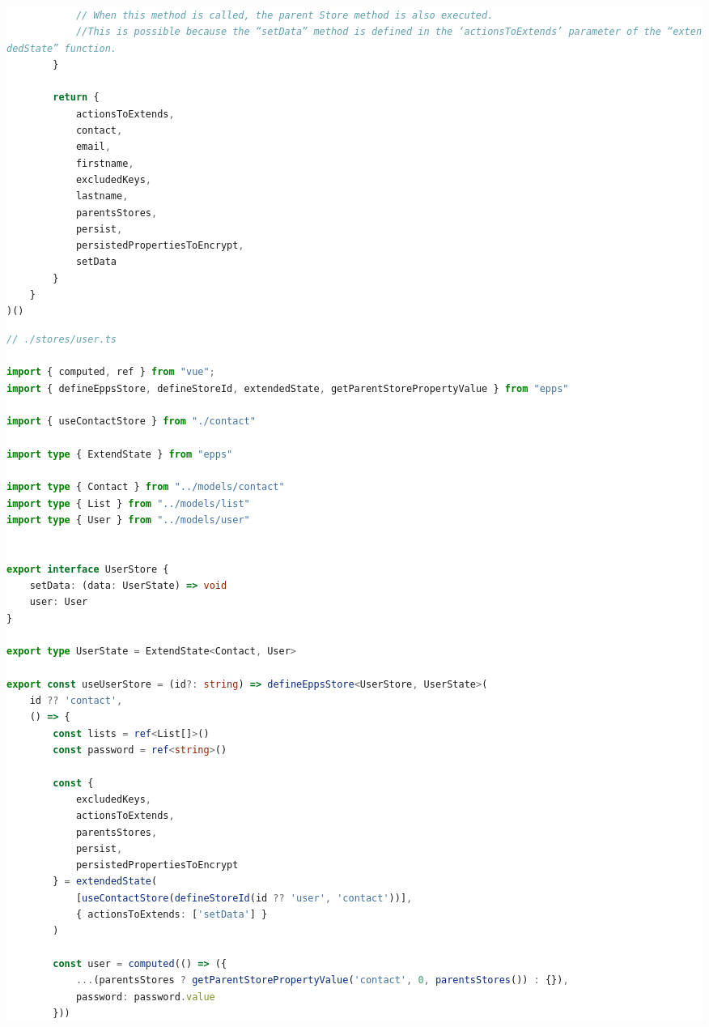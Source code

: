 ```typescript
            // When this method is called, the parent Store method is also executed.
            //This is possible because the “setData” method is defined in the ‘actionsToExtends’ parameter of the “extendedState” function.
        }

        return {
            actionsToExtends,
            contact,
            email,
            firstname,
            excludedKeys,
            lastname,
            parentsStores,
            persist,
            persistedPropertiesToEncrypt,
            setData
        }
    }
)()
```

```typescript
// ./stores/user.ts

import { computed, ref } from "vue";
import { defineEppsStore, defineStoreId, extendedState, getParentStorePropertyValue } from "epps"

import { useContactStore } from "./contact"

import type { ExtendState } from "epps"

import type { Contact } from "../models/contact"
import type { List } from "../models/list"
import type { User } from "../models/user"


export interface UserStore {
    setData: (data: UserState) => void
    user: User
}

export type UserState = ExtendState<Contact, User>

export const useUserStore = (id?: string) => defineEppsStore<UserStore, UserState>(
    id ?? 'contact',
    () => {
        const lists = ref<List[]>()
        const password = ref<string>()

        const {
            excludedKeys,
            actionsToExtends,
            parentsStores,
            persist,
            persistedPropertiesToEncrypt
        } = extendedState(
            [useContactStore(defineStoreId(id ?? 'user', 'contact'))],
            { actionsToExtends: ['setData'] }
        )

        const user = computed(() => ({
            ...(parentsStores ? getParentStorePropertyValue('contact', 0, parentsStores()) : {}),
            password: password.value
        }))
```